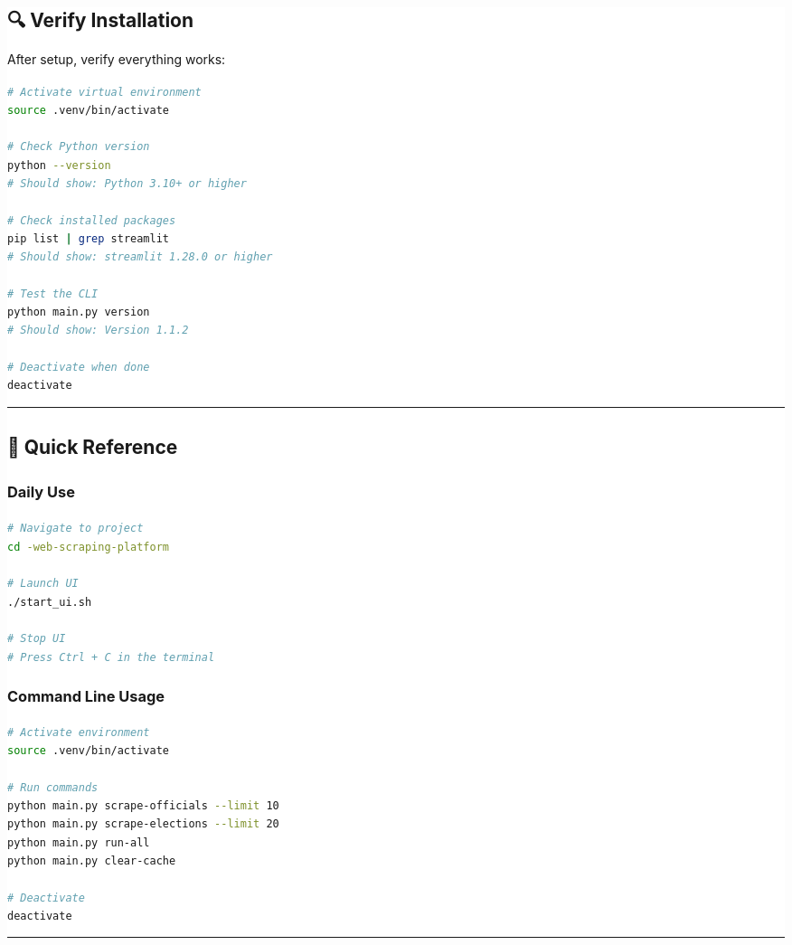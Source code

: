 
## 🔍 Verify Installation

After setup, verify everything works:

```bash
# Activate virtual environment
source .venv/bin/activate

# Check Python version
python --version
# Should show: Python 3.10+ or higher

# Check installed packages
pip list | grep streamlit
# Should show: streamlit 1.28.0 or higher

# Test the CLI
python main.py version
# Should show: Version 1.1.2

# Deactivate when done
deactivate
```

---

## 🚀 Quick Reference

### Daily Use

```bash
# Navigate to project
cd -web-scraping-platform

# Launch UI
./start_ui.sh

# Stop UI
# Press Ctrl + C in the terminal
```

### Command Line Usage

```bash
# Activate environment
source .venv/bin/activate

# Run commands
python main.py scrape-officials --limit 10
python main.py scrape-elections --limit 20
python main.py run-all
python main.py clear-cache

# Deactivate
deactivate
```

---